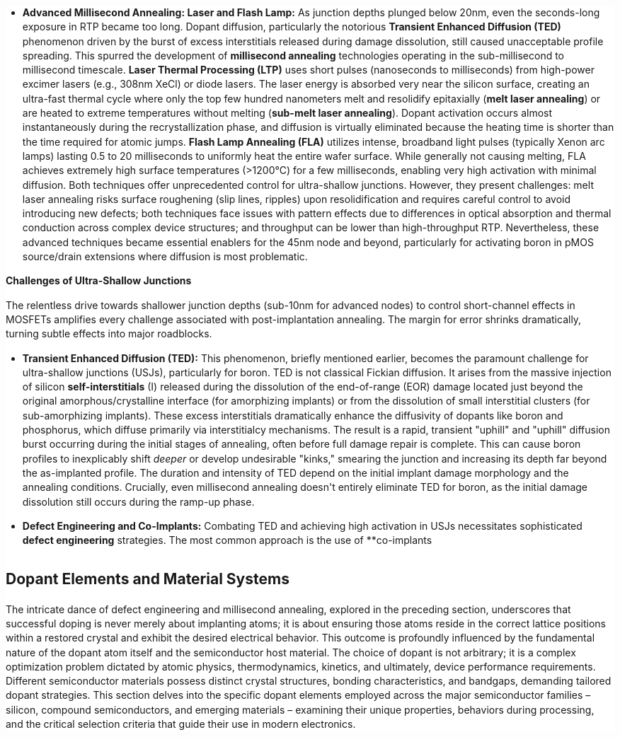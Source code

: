 *   **Advanced Millisecond Annealing: Laser and Flash Lamp:** As junction depths plunged below 20nm, even the seconds-long exposure in RTP became too long. Dopant diffusion, particularly the notorious **Transient Enhanced Diffusion (TED)** phenomenon driven by the burst of excess interstitials released during damage dissolution, still caused unacceptable profile spreading. This spurred the development of **millisecond annealing** technologies operating in the sub-millisecond to millisecond timescale. **Laser Thermal Processing (LTP)** uses short pulses (nanoseconds to milliseconds) from high-power excimer lasers (e.g., 308nm XeCl) or diode lasers. The laser energy is absorbed very near the silicon surface, creating an ultra-fast thermal cycle where only the top few hundred nanometers melt and resolidify epitaxially (**melt laser annealing**) or are heated to extreme temperatures without melting (**sub-melt laser annealing**). Dopant activation occurs almost instantaneously during the recrystallization phase, and diffusion is virtually eliminated because the heating time is shorter than the time required for atomic jumps. **Flash Lamp Annealing (FLA)** utilizes intense, broadband light pulses (typically Xenon arc lamps) lasting 0.5 to 20 milliseconds to uniformly heat the entire wafer surface. While generally not causing melting, FLA achieves extremely high surface temperatures (>1200°C) for a few milliseconds, enabling very high activation with minimal diffusion. Both techniques offer unprecedented control for ultra-shallow junctions. However, they present challenges: melt laser annealing risks surface roughening (slip lines, ripples) upon resolidification and requires careful control to avoid introducing new defects; both techniques face issues with pattern effects due to differences in optical absorption and thermal conduction across complex device structures; and throughput can be lower than high-throughput RTP. Nevertheless, these advanced techniques became essential enablers for the 45nm node and beyond, particularly for activating boron in pMOS source/drain extensions where diffusion is most problematic.

**Challenges of Ultra-Shallow Junctions**

The relentless drive towards shallower junction depths (sub-10nm for advanced nodes) to control short-channel effects in MOSFETs amplifies every challenge associated with post-implantation annealing. The margin for error shrinks dramatically, turning subtle effects into major roadblocks.

*   **Transient Enhanced Diffusion (TED):** This phenomenon, briefly mentioned earlier, becomes the paramount challenge for ultra-shallow junctions (USJs), particularly for boron. TED is not classical Fickian diffusion. It arises from the massive injection of silicon **self-interstitials** (I) released during the dissolution of the end-of-range (EOR) damage located just beyond the original amorphous/crystalline interface (for amorphizing implants) or from the dissolution of small interstitial clusters (for sub-amorphizing implants). These excess interstitials dramatically enhance the diffusivity of dopants like boron and phosphorus, which diffuse primarily via interstitialcy mechanisms. The result is a rapid, transient "uphill" and "uphill" diffusion burst occurring during the initial stages of annealing, often before full damage repair is complete. This can cause boron profiles to inexplicably shift *deeper* or develop undesirable "kinks," smearing the junction and increasing its depth far beyond the as-implanted profile. The duration and intensity of TED depend on the initial implant damage morphology and the annealing conditions. Crucially, even millisecond annealing doesn't entirely eliminate TED for boron, as the initial damage dissolution still occurs during the ramp-up phase.

*   **Defect Engineering and Co-Implants:** Combating TED and achieving high activation in USJs necessitates sophisticated **defect engineering** strategies. The most common approach is the use of **co-implants

## Dopant Elements and Material Systems

The intricate dance of defect engineering and millisecond annealing, explored in the preceding section, underscores that successful doping is never merely about implanting atoms; it is about ensuring those atoms reside in the correct lattice positions within a restored crystal and exhibit the desired electrical behavior. This outcome is profoundly influenced by the fundamental nature of the dopant atom itself and the semiconductor host material. The choice of dopant is not arbitrary; it is a complex optimization problem dictated by atomic physics, thermodynamics, kinetics, and ultimately, device performance requirements. Different semiconductor materials possess distinct crystal structures, bonding characteristics, and bandgaps, demanding tailored dopant strategies. This section delves into the specific dopant elements employed across the major semiconductor families – silicon, compound semiconductors, and emerging materials – examining their unique properties, behaviors during processing, and the critical selection criteria that guide their use in modern electronics.
